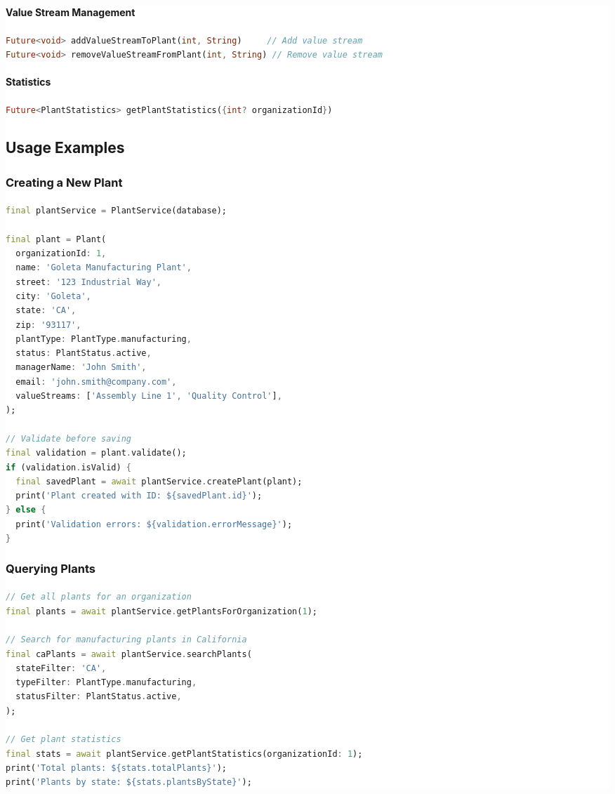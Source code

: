 #### Value Stream Management
```dart
Future<void> addValueStreamToPlant(int, String)     // Add value stream
Future<void> removeValueStreamFromPlant(int, String) // Remove value stream
```

#### Statistics
```dart
Future<PlantStatistics> getPlantStatistics({int? organizationId})
```

## Usage Examples

### Creating a New Plant

```dart
final plantService = PlantService(database);

final plant = Plant(
  organizationId: 1,
  name: 'Goleta Manufacturing Plant',
  street: '123 Industrial Way',
  city: 'Goleta',
  state: 'CA',
  zip: '93117',
  plantType: PlantType.manufacturing,
  status: PlantStatus.active,
  managerName: 'John Smith',
  email: 'john.smith@company.com',
  valueStreams: ['Assembly Line 1', 'Quality Control'],
);

// Validate before saving
final validation = plant.validate();
if (validation.isValid) {
  final savedPlant = await plantService.createPlant(plant);
  print('Plant created with ID: ${savedPlant.id}');
} else {
  print('Validation errors: ${validation.errorMessage}');
}
```

### Querying Plants

```dart
// Get all plants for an organization
final plants = await plantService.getPlantsForOrganization(1);

// Search for manufacturing plants in California
final caPlants = await plantService.searchPlants(
  stateFilter: 'CA',
  typeFilter: PlantType.manufacturing,
  statusFilter: PlantStatus.active,
);

// Get plant statistics
final stats = await plantService.getPlantStatistics(organizationId: 1);
print('Total plants: ${stats.totalPlants}');
print('Plants by state: ${stats.plantsByState}');
```
